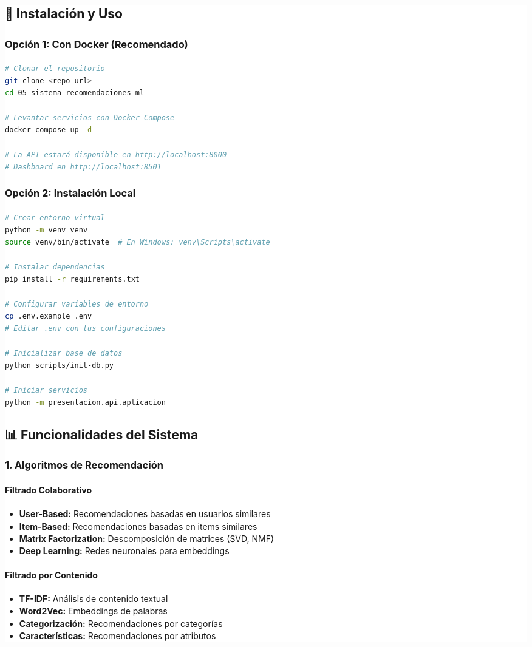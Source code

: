 ## 🚀 Instalación y Uso

### Opción 1: Con Docker (Recomendado)

```bash
# Clonar el repositorio
git clone <repo-url>
cd 05-sistema-recomendaciones-ml

# Levantar servicios con Docker Compose
docker-compose up -d

# La API estará disponible en http://localhost:8000
# Dashboard en http://localhost:8501
```

### Opción 2: Instalación Local

```bash
# Crear entorno virtual
python -m venv venv
source venv/bin/activate  # En Windows: venv\Scripts\activate

# Instalar dependencias
pip install -r requirements.txt

# Configurar variables de entorno
cp .env.example .env
# Editar .env con tus configuraciones

# Inicializar base de datos
python scripts/init-db.py

# Iniciar servicios
python -m presentacion.api.aplicacion
```

## 📊 Funcionalidades del Sistema

### 1. Algoritmos de Recomendación

#### Filtrado Colaborativo
- **User-Based:** Recomendaciones basadas en usuarios similares
- **Item-Based:** Recomendaciones basadas en items similares
- **Matrix Factorization:** Descomposición de matrices (SVD, NMF)
- **Deep Learning:** Redes neuronales para embeddings

#### Filtrado por Contenido
- **TF-IDF:** Análisis de contenido textual
- **Word2Vec:** Embeddings de palabras
- **Categorización:** Recomendaciones por categorías
- **Características:** Recomendaciones por atributos
